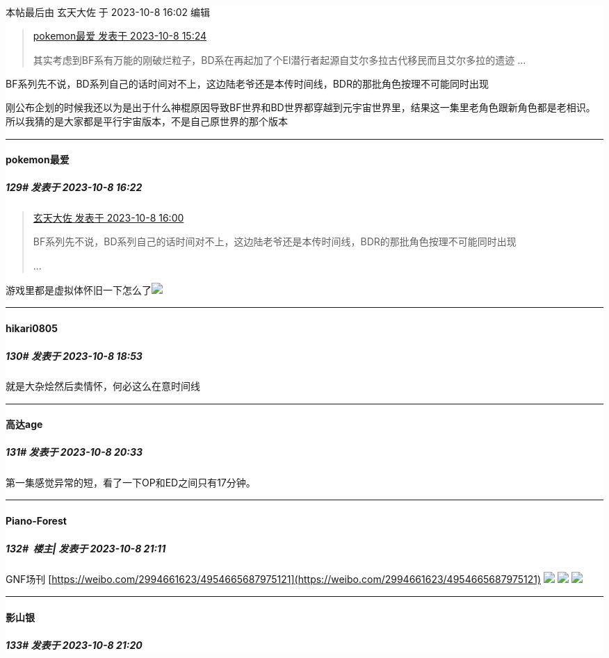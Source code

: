  本帖最后由 玄天大佐 于 2023-10-8 16:02 编辑 
<blockquote><a href="httphttps://bbs.saraba1st.com/2b/forum.php?mod=redirect&amp;goto=findpost&amp;pid=62654529&amp;ptid=2126078" target="_blank">pokemon最爱 发表于 2023-10-8 15:24</a>

其实考虑到BF系有万能的刚破烂粒子，BD系在再起加了个El潜行者起源自艾尔多拉古代移民而且艾尔多拉的遗迹 ...</blockquote>
BF系列先不说，BD系列自己的话时间对不上，这边陆老爷还是本传时间线，BDR的那批角色按理不可能同时出现

刚公布企划的时候我还以为是出于什么神棍原因导致BF世界和BD世界都穿越到元宇宙世界里，结果这一集里老角色跟新角色都是老相识。所以我猜的是大家都是平行宇宙版本，不是自己原世界的那个版本


*****

####  pokemon最爱  
##### 129#       发表于 2023-10-8 16:22

<blockquote><a href="httphttps://bbs.saraba1st.com/2b/forum.php?mod=redirect&amp;goto=findpost&amp;pid=62654957&amp;ptid=2126078" target="_blank">玄天大佐 发表于 2023-10-8 16:00</a>

BF系列先不说，BD系列自己的话时间对不上，这边陆老爷还是本传时间线，BDR的那批角色按理不可能同时出现

 ...</blockquote>
游戏里都是虚拟体怀旧一下怎么了<img src="https://static.saraba1st.com/image/smiley/face2017/067.png" referrerpolicy="no-referrer">


*****

####  hikari0805  
##### 130#       发表于 2023-10-8 18:53

就是大杂烩然后卖情怀，何必这么在意时间线


*****

####  高达age  
##### 131#       发表于 2023-10-8 20:33

第一集感觉异常的短，看了一下OP和ED之间只有17分钟。


*****

####  Piano-Forest  
##### 132#         楼主| 发表于 2023-10-8 21:11

GNF场刊
[https://weibo.com/2994661623/4954665687975121](https://weibo.com/2994661623/4954665687975121)
<img src="https://p.sda1.dev/13/57d996f670887b4fb05f553a46e1d4c4/b27ee8f7gy1hio4lgcqehj253w3m04qv _1_.jpg" referrerpolicy="no-referrer">
<img src="https://p.sda1.dev/13/f8e484550da4dc4946ab137fa9b25fa9/b27ee8f7gy1hio4ljg6gpj253w3m0he1 _1_.jpg" referrerpolicy="no-referrer">
<img src="https://p.sda1.dev/13/048de332b4b6b14968e99d661ae0234f/b27ee8f7gy1hio4lg6xerj253w3m0b2e _1_.jpg" referrerpolicy="no-referrer">


*****

####  影山银  
##### 133#       发表于 2023-10-8 21:20
